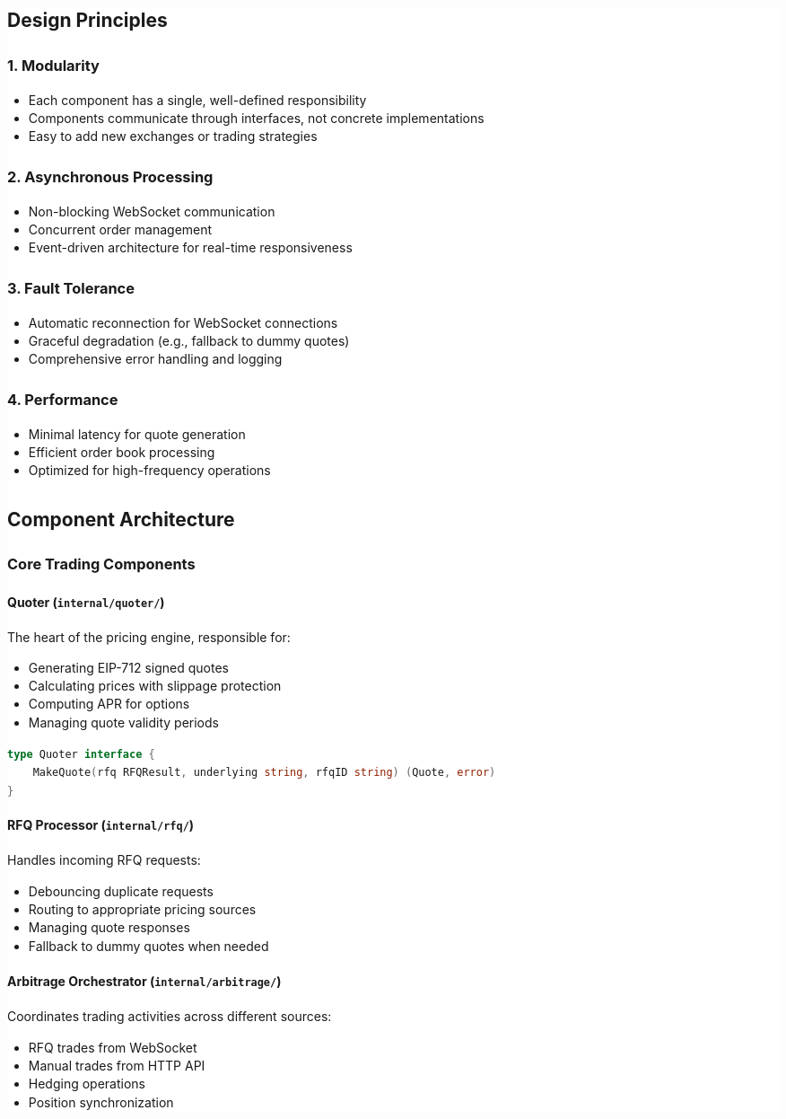 ## Design Principles

### 1. Modularity
- Each component has a single, well-defined responsibility
- Components communicate through interfaces, not concrete implementations
- Easy to add new exchanges or trading strategies

### 2. Asynchronous Processing
- Non-blocking WebSocket communication
- Concurrent order management
- Event-driven architecture for real-time responsiveness

### 3. Fault Tolerance
- Automatic reconnection for WebSocket connections
- Graceful degradation (e.g., fallback to dummy quotes)
- Comprehensive error handling and logging

### 4. Performance
- Minimal latency for quote generation
- Efficient order book processing
- Optimized for high-frequency operations

## Component Architecture

### Core Trading Components

#### Quoter (`internal/quoter/`)
The heart of the pricing engine, responsible for:
- Generating EIP-712 signed quotes
- Calculating prices with slippage protection
- Computing APR for options
- Managing quote validity periods

```go
type Quoter interface {
    MakeQuote(rfq RFQResult, underlying string, rfqID string) (Quote, error)
}
```

#### RFQ Processor (`internal/rfq/`)
Handles incoming RFQ requests:
- Debouncing duplicate requests
- Routing to appropriate pricing sources
- Managing quote responses
- Fallback to dummy quotes when needed

#### Arbitrage Orchestrator (`internal/arbitrage/`)
Coordinates trading activities across different sources:
- RFQ trades from WebSocket
- Manual trades from HTTP API
- Hedging operations
- Position synchronization

